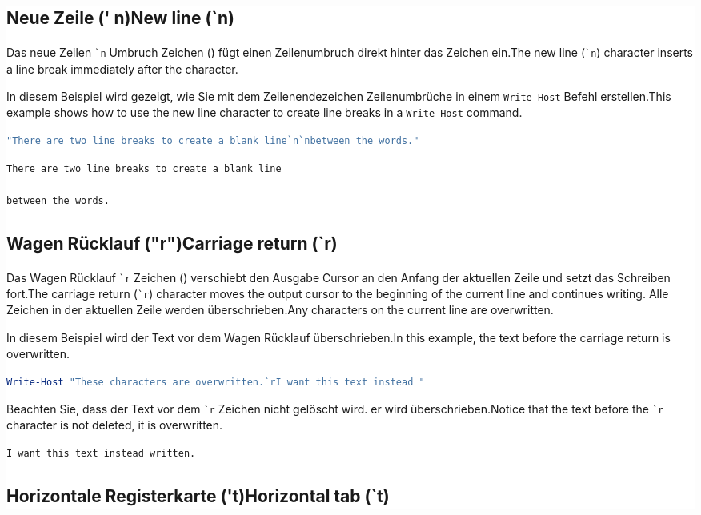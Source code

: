 ## <a name="new-line-n"></a><span data-ttu-id="e6d48-146">Neue Zeile (' n)</span><span class="sxs-lookup"><span data-stu-id="e6d48-146">New line (\`n)</span></span>

<span data-ttu-id="e6d48-147">Das neue Zeilen `` `n `` Umbruch Zeichen () fügt einen Zeilenumbruch direkt hinter das Zeichen ein.</span><span class="sxs-lookup"><span data-stu-id="e6d48-147">The new line (`` `n ``) character inserts a line break immediately after the character.</span></span>

<span data-ttu-id="e6d48-148">In diesem Beispiel wird gezeigt, wie Sie mit dem Zeilenendezeichen Zeilenumbrüche in einem `Write-Host` Befehl erstellen.</span><span class="sxs-lookup"><span data-stu-id="e6d48-148">This example shows how to use the new line character to create line breaks in a `Write-Host` command.</span></span>

```powershell
"There are two line breaks to create a blank line`n`nbetween the words."
```

```Output
There are two line breaks to create a blank line

between the words.
```

## <a name="carriage-return-r"></a><span data-ttu-id="e6d48-149">Wagen Rücklauf ("r")</span><span class="sxs-lookup"><span data-stu-id="e6d48-149">Carriage return (\`r)</span></span>

<span data-ttu-id="e6d48-150">Das Wagen Rücklauf `` `r `` Zeichen () verschiebt den Ausgabe Cursor an den Anfang der aktuellen Zeile und setzt das Schreiben fort.</span><span class="sxs-lookup"><span data-stu-id="e6d48-150">The carriage return (`` `r ``) character moves the output cursor to the beginning of the current line and continues writing.</span></span> <span data-ttu-id="e6d48-151">Alle Zeichen in der aktuellen Zeile werden überschrieben.</span><span class="sxs-lookup"><span data-stu-id="e6d48-151">Any characters on the current line are overwritten.</span></span>

<span data-ttu-id="e6d48-152">In diesem Beispiel wird der Text vor dem Wagen Rücklauf überschrieben.</span><span class="sxs-lookup"><span data-stu-id="e6d48-152">In this example, the text before the carriage return is overwritten.</span></span>

```powershell
Write-Host "These characters are overwritten.`rI want this text instead "
```

<span data-ttu-id="e6d48-153">Beachten Sie, dass der Text vor dem `` `r `` Zeichen nicht gelöscht wird. er wird überschrieben.</span><span class="sxs-lookup"><span data-stu-id="e6d48-153">Notice that the text before the `` `r `` character is not deleted, it is overwritten.</span></span>

```Output
I want this text instead written.
```

## <a name="horizontal-tab-t"></a><span data-ttu-id="e6d48-154">Horizontale Registerkarte ('t)</span><span class="sxs-lookup"><span data-stu-id="e6d48-154">Horizontal tab (\`t)</span></span>
